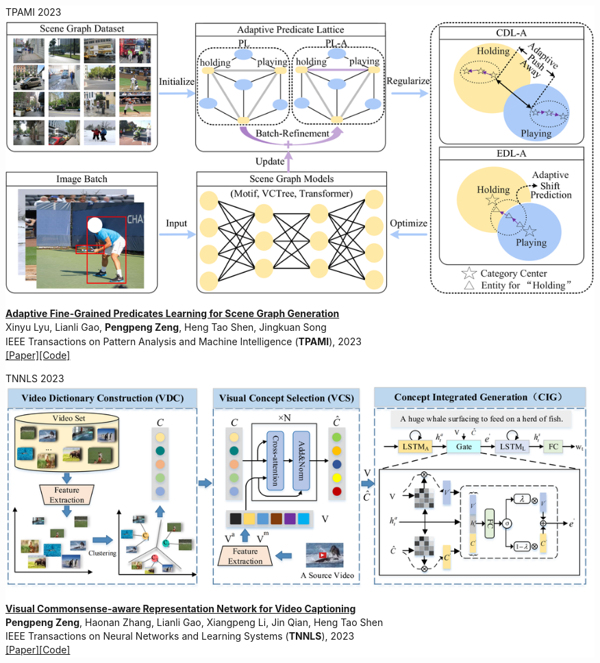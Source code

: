<div class='paper-box'><div class='paper-box-image'><div><div class="badge">TPAMI 2023</div><img src='../images/tpami23.png' alt="sym" width="100%"></div></div>
<div class='paper-box-text' markdown="1">

[**Adaptive Fine-Grained Predicates Learning for Scene Graph Generation**](https://ieeexplore.ieee.org/document/10192357)<br>
Xinyu Lyu, Lianli Gao, **Pengpeng Zeng**, Heng Tao Shen, Jingkuan Song<br>
IEEE Transactions on Pattern Analysis and Machine Intelligence (**TPAMI**), 2023<br>
[[Paper]](https://ieeexplore.ieee.org/document/10192357)[[Code]](https://github.com/XinyuLyu/FGPL)

</div>
</div>

<div class='paper-box'><div class='paper-box-image'><div><div class="badge">TNNLS 2023</div><img src='../images/tnnls23.png' alt="sym" width="100%"></div></div>
<div class='paper-box-text' markdown="1">

[**Visual Commonsense-aware Representation Network for Video Captioning**](https://arxiv.org/pdf/2211.09469)<br>
**Pengpeng Zeng**, Haonan Zhang, Lianli Gao, Xiangpeng Li, Jin Qian, Heng Tao Shen<br>
IEEE Transactions on Neural Networks and Learning Systems (**TNNLS**), 2023<br>
[[Paper]](https://arxiv.org/pdf/2211.09469)[[Code]](https://github.com/zchoi/VCRN)
